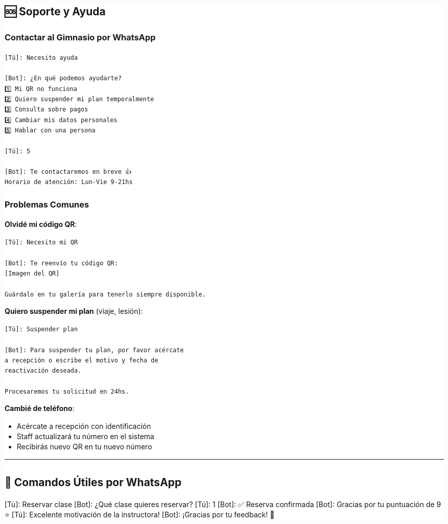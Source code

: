 
## 🆘 Soporte y Ayuda

### Contactar al Gimnasio por WhatsApp

```
[Tú]: Necesito ayuda

[Bot]: ¿En qué podemos ayudarte?
1️⃣ Mi QR no funciona
2️⃣ Quiero suspender mi plan temporalmente
3️⃣ Consulta sobre pagos
4️⃣ Cambiar mis datos personales
5️⃣ Hablar con una persona

[Tú]: 5

[Bot]: Te contactaremos en breve 👍
Horario de atención: Lun-Vie 9-21hs
```

### Problemas Comunes

**Olvidé mi código QR**:
```
[Tú]: Necesito mi QR

[Bot]: Te reenvío tu código QR:
[Imagen del QR]

Guárdalo en tu galería para tenerlo siempre disponible.
```

**Quiero suspender mi plan** (viaje, lesión):
```
[Tú]: Suspender plan

[Bot]: Para suspender tu plan, por favor acércate
a recepción o escribe el motivo y fecha de
reactivación deseada.

Procesaremos tu solicitud en 24hs.
```

**Cambié de teléfono**:
- Acércate a recepción con identificación
- Staff actualizará tu número en el sistema
- Recibirás nuevo QR en tu nuevo número

---

## 📱 Comandos Útiles por WhatsApp


[Tú]: Reservar clase
[Bot]: ¿Qué clase quieres reservar?
[Tú]: 1
[Bot]: ✅ Reserva confirmada
[Bot]: Gracias por tu puntuación de 9 ⭐
[Tú]: Excelente motivación de la instructora!
[Bot]: ¡Gracias por tu feedback! 🙏